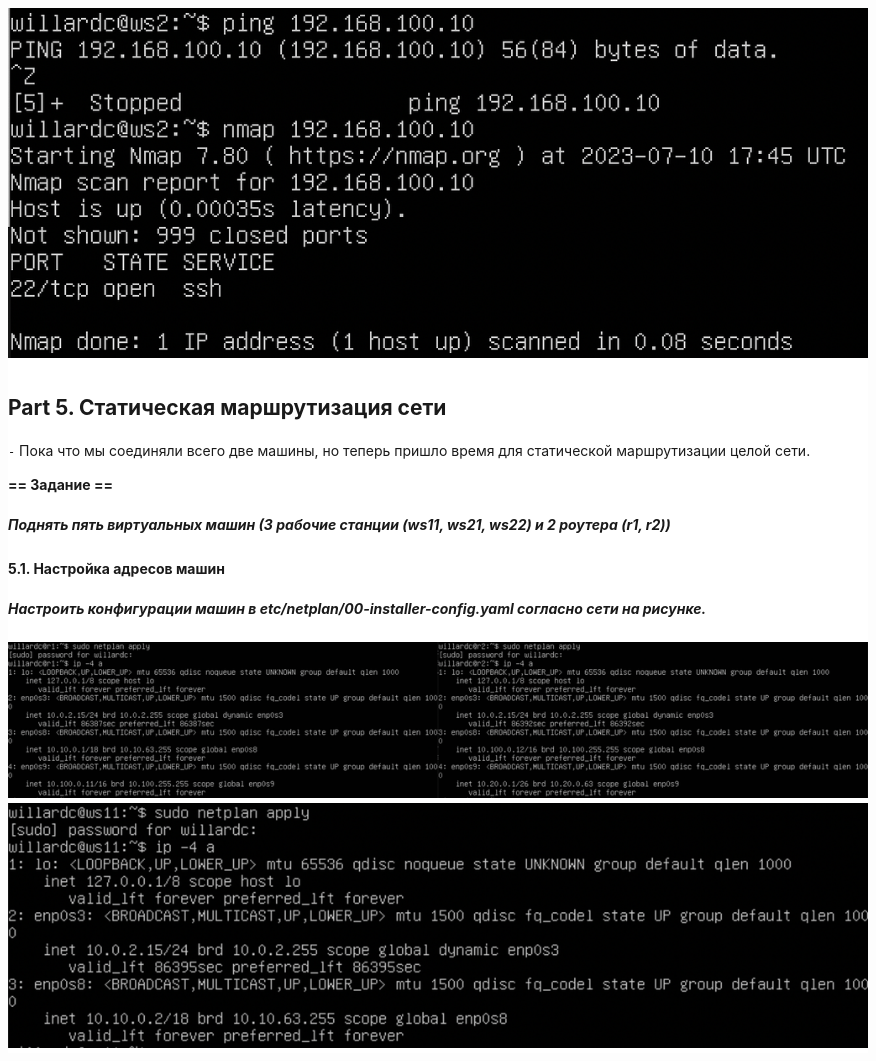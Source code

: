 ![picture](src/part4/nmap.png)

## Part 5. Статическая маршрутизация сети

`-` Пока что мы соединяли всего две машины, но теперь пришло время для статической маршрутизации целой сети.

**== Задание ==**

##### Поднять пять виртуальных машин (3 рабочие станции (ws11, ws21, ws22) и 2 роутера (r1, r2))

#### 5.1. Настройка адресов машин
##### Настроить конфигурации машин в *etc/netplan/00-installer-config.yaml* согласно сети на рисунке.
![picture](src/part5/1/ip4a_r.png)
![picture](src/part5/1/ip4a_ws11.png)